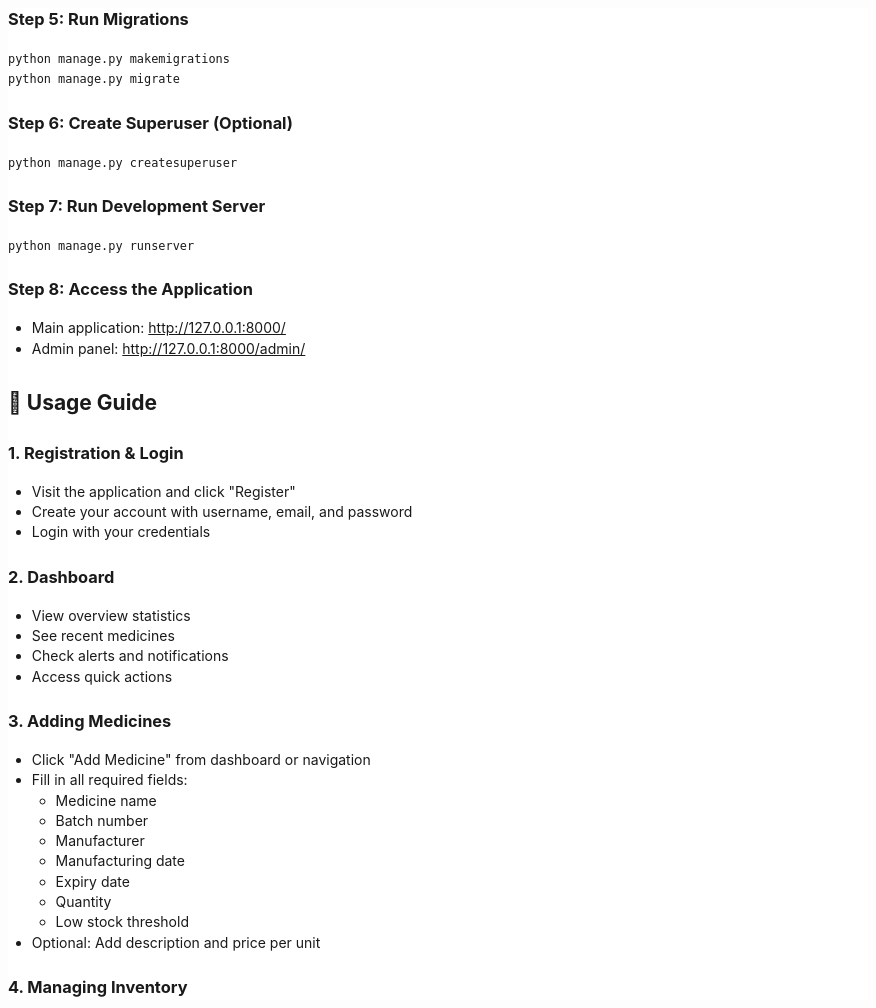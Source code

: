 ### Step 5: Run Migrations

```bash
python manage.py makemigrations
python manage.py migrate
```

### Step 6: Create Superuser (Optional)

```bash
python manage.py createsuperuser
```

### Step 7: Run Development Server

```bash
python manage.py runserver
```

### Step 8: Access the Application

- Main application: http://127.0.0.1:8000/
- Admin panel: http://127.0.0.1:8000/admin/

## 📱 Usage Guide

### 1. Registration & Login

- Visit the application and click "Register"
- Create your account with username, email, and password
- Login with your credentials

### 2. Dashboard

- View overview statistics
- See recent medicines
- Check alerts and notifications
- Access quick actions

### 3. Adding Medicines

- Click "Add Medicine" from dashboard or navigation
- Fill in all required fields:
  - Medicine name
  - Batch number
  - Manufacturer
  - Manufacturing date
  - Expiry date
  - Quantity
  - Low stock threshold
- Optional: Add description and price per unit

### 4. Managing Inventory
